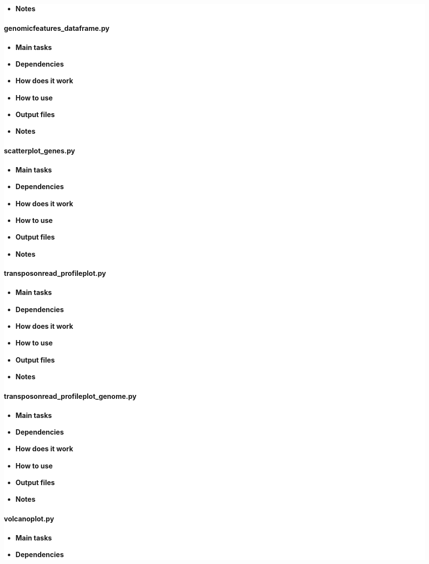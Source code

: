 - **Notes**

#### genomicfeatures_dataframe.py

- **Main tasks**

- **Dependencies**

- **How does it work**

- **How to use**

- **Output files**

- **Notes**

#### scatterplot_genes.py

- **Main tasks**

- **Dependencies**

- **How does it work**

- **How to use**

- **Output files**

- **Notes**

#### transposonread_profileplot.py

- **Main tasks**

- **Dependencies**

- **How does it work**

- **How to use**

- **Output files**

- **Notes**

#### transposonread_profileplot_genome.py

- **Main tasks**

- **Dependencies**

- **How does it work**

- **How to use**

- **Output files**

- **Notes**

#### volcanoplot.py

- **Main tasks**

- **Dependencies**
